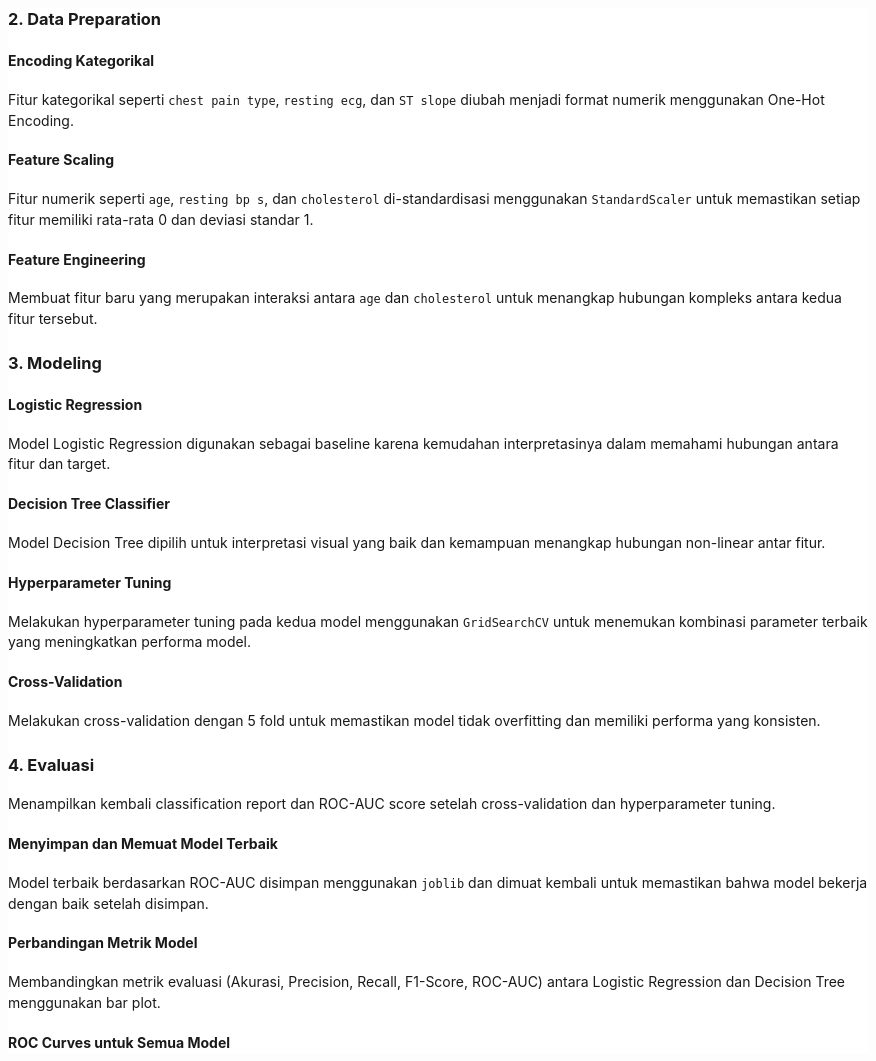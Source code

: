 ### 2. Data Preparation

#### Encoding Kategorikal

Fitur kategorikal seperti `chest pain type`, `resting ecg`, dan `ST slope` diubah menjadi format numerik menggunakan One-Hot Encoding.

#### Feature Scaling

Fitur numerik seperti `age`, `resting bp s`, dan `cholesterol` di-standardisasi menggunakan `StandardScaler` untuk memastikan setiap fitur memiliki rata-rata 0 dan deviasi standar 1.

#### Feature Engineering

Membuat fitur baru yang merupakan interaksi antara `age` dan `cholesterol` untuk menangkap hubungan kompleks antara kedua fitur tersebut.

### 3. Modeling

#### Logistic Regression

Model Logistic Regression digunakan sebagai baseline karena kemudahan interpretasinya dalam memahami hubungan antara fitur dan target.

#### Decision Tree Classifier

Model Decision Tree dipilih untuk interpretasi visual yang baik dan kemampuan menangkap hubungan non-linear antar fitur.

#### Hyperparameter Tuning

Melakukan hyperparameter tuning pada kedua model menggunakan `GridSearchCV` untuk menemukan kombinasi parameter terbaik yang meningkatkan performa model.

#### Cross-Validation

Melakukan cross-validation dengan 5 fold untuk memastikan model tidak overfitting dan memiliki performa yang konsisten.

### 4. Evaluasi

Menampilkan kembali classification report dan ROC-AUC score setelah cross-validation dan hyperparameter tuning.

#### Menyimpan dan Memuat Model Terbaik

Model terbaik berdasarkan ROC-AUC disimpan menggunakan `joblib` dan dimuat kembali untuk memastikan bahwa model bekerja dengan baik setelah disimpan.

#### Perbandingan Metrik Model

Membandingkan metrik evaluasi (Akurasi, Precision, Recall, F1-Score, ROC-AUC) antara Logistic Regression dan Decision Tree menggunakan bar plot.

#### ROC Curves untuk Semua Model
